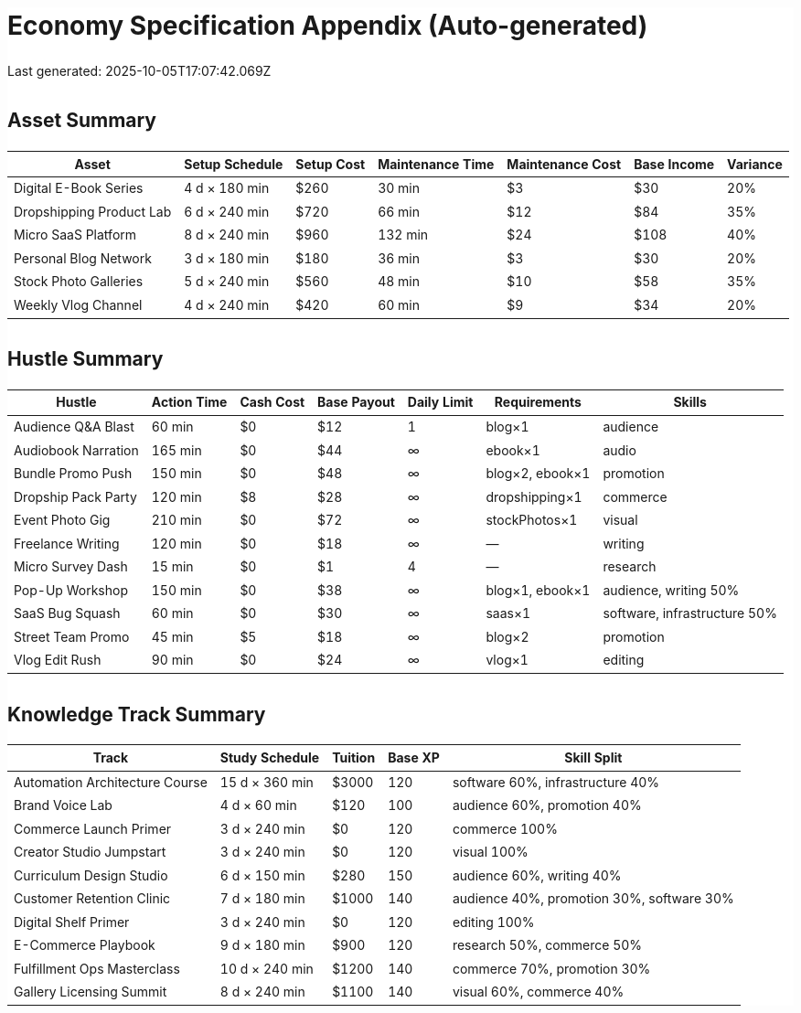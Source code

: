 # Economy Specification Appendix (Auto-generated)

Last generated: 2025-10-05T17:07:42.069Z

## Asset Summary
| Asset | Setup Schedule | Setup Cost | Maintenance Time | Maintenance Cost | Base Income | Variance |
| --- | --- | --- | --- | --- | --- | --- |
| Digital E-Book Series | 4 d × 180 min | $260 | 30 min | $3 | $30 | 20% |
| Dropshipping Product Lab | 6 d × 240 min | $720 | 66 min | $12 | $84 | 35% |
| Micro SaaS Platform | 8 d × 240 min | $960 | 132 min | $24 | $108 | 40% |
| Personal Blog Network | 3 d × 180 min | $180 | 36 min | $3 | $30 | 20% |
| Stock Photo Galleries | 5 d × 240 min | $560 | 48 min | $10 | $58 | 35% |
| Weekly Vlog Channel | 4 d × 240 min | $420 | 60 min | $9 | $34 | 20% |

## Hustle Summary
| Hustle | Action Time | Cash Cost | Base Payout | Daily Limit | Requirements | Skills |
| --- | --- | --- | --- | --- | --- | --- |
| Audience Q&A Blast | 60 min | $0 | $12 | 1 | blog×1 | audience |
| Audiobook Narration | 165 min | $0 | $44 | ∞ | ebook×1 | audio |
| Bundle Promo Push | 150 min | $0 | $48 | ∞ | blog×2, ebook×1 | promotion |
| Dropship Pack Party | 120 min | $8 | $28 | ∞ | dropshipping×1 | commerce |
| Event Photo Gig | 210 min | $0 | $72 | ∞ | stockPhotos×1 | visual |
| Freelance Writing | 120 min | $0 | $18 | ∞ | — | writing |
| Micro Survey Dash | 15 min | $0 | $1 | 4 | — | research |
| Pop-Up Workshop | 150 min | $0 | $38 | ∞ | blog×1, ebook×1 | audience, writing 50% |
| SaaS Bug Squash | 60 min | $0 | $30 | ∞ | saas×1 | software, infrastructure 50% |
| Street Team Promo | 45 min | $5 | $18 | ∞ | blog×2 | promotion |
| Vlog Edit Rush | 90 min | $0 | $24 | ∞ | vlog×1 | editing |

## Knowledge Track Summary
| Track | Study Schedule | Tuition | Base XP | Skill Split |
| --- | --- | --- | --- | --- |
| Automation Architecture Course | 15 d × 360 min | $3000 | 120 | software 60%, infrastructure 40% |
| Brand Voice Lab | 4 d × 60 min | $120 | 100 | audience 60%, promotion 40% |
| Commerce Launch Primer | 3 d × 240 min | $0 | 120 | commerce 100% |
| Creator Studio Jumpstart | 3 d × 240 min | $0 | 120 | visual 100% |
| Curriculum Design Studio | 6 d × 150 min | $280 | 150 | audience 60%, writing 40% |
| Customer Retention Clinic | 7 d × 180 min | $1000 | 140 | audience 40%, promotion 30%, software 30% |
| Digital Shelf Primer | 3 d × 240 min | $0 | 120 | editing 100% |
| E-Commerce Playbook | 9 d × 180 min | $900 | 120 | research 50%, commerce 50% |
| Fulfillment Ops Masterclass | 10 d × 240 min | $1200 | 140 | commerce 70%, promotion 30% |
| Gallery Licensing Summit | 8 d × 240 min | $1100 | 140 | visual 60%, commerce 40% |